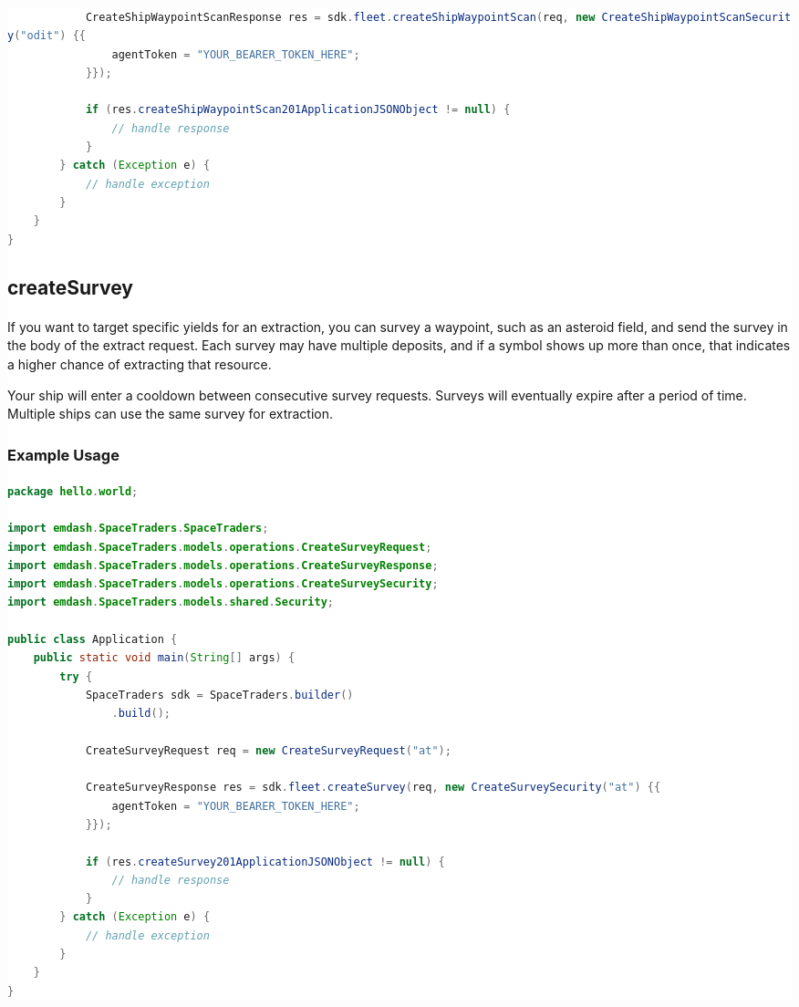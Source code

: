 ```java
            CreateShipWaypointScanResponse res = sdk.fleet.createShipWaypointScan(req, new CreateShipWaypointScanSecurity("odit") {{
                agentToken = "YOUR_BEARER_TOKEN_HERE";
            }});

            if (res.createShipWaypointScan201ApplicationJSONObject != null) {
                // handle response
            }
        } catch (Exception e) {
            // handle exception
        }
    }
}
```

## createSurvey

If you want to target specific yields for an extraction, you can survey a waypoint, such as an asteroid field, and send the survey in the body of the extract request. Each survey may have multiple deposits, and if a symbol shows up more than once, that indicates a higher chance of extracting that resource.

Your ship will enter a cooldown between consecutive survey requests. Surveys will eventually expire after a period of time. Multiple ships can use the same survey for extraction.

### Example Usage

```java
package hello.world;

import emdash.SpaceTraders.SpaceTraders;
import emdash.SpaceTraders.models.operations.CreateSurveyRequest;
import emdash.SpaceTraders.models.operations.CreateSurveyResponse;
import emdash.SpaceTraders.models.operations.CreateSurveySecurity;
import emdash.SpaceTraders.models.shared.Security;

public class Application {
    public static void main(String[] args) {
        try {
            SpaceTraders sdk = SpaceTraders.builder()
                .build();

            CreateSurveyRequest req = new CreateSurveyRequest("at");            

            CreateSurveyResponse res = sdk.fleet.createSurvey(req, new CreateSurveySecurity("at") {{
                agentToken = "YOUR_BEARER_TOKEN_HERE";
            }});

            if (res.createSurvey201ApplicationJSONObject != null) {
                // handle response
            }
        } catch (Exception e) {
            // handle exception
        }
    }
}
```
